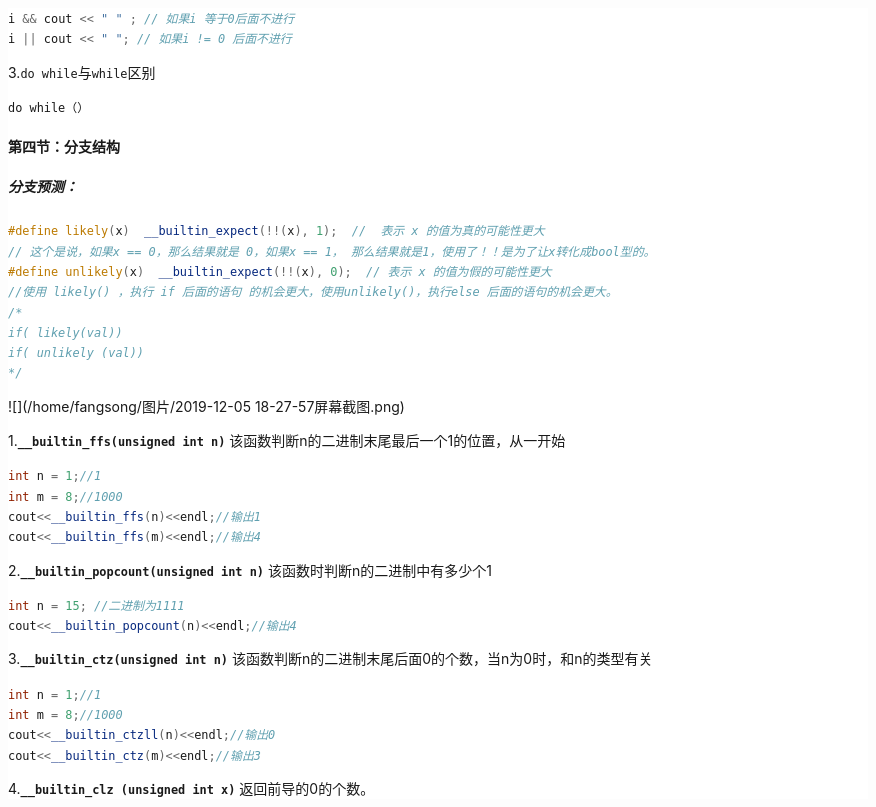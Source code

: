 ```cpp
i && cout << " " ; // 如果i 等于0后面不进行
i || cout << " "; // 如果i != 0 后面不进行
```

3.`do while`与`while`区别

`do while（）`

#### 第四节：分支结构

##### 分支预测：

```cpp
#define likely(x)  __builtin_expect(!!(x), 1);  //  表示 x 的值为真的可能性更大
// 这个是说，如果x == 0，那么结果就是 0，如果x == 1， 那么结果就是1，使用了！！是为了让x转化成bool型的。
#define unlikely(x)  __builtin_expect(!!(x), 0);  // 表示 x 的值为假的可能性更大
//使用 likely() ，执行 if 后面的语句 的机会更大，使用unlikely()，执行else 后面的语句的机会更大。
/*
if( likely(val))
if( unlikely (val))
*/
```

![](/home/fangsong/图片/2019-12-05 18-27-57屏幕截图.png)



1.**`__builtin_ffs(unsigned int n)`**
该函数判断n的二进制末尾最后一个1的位置，从一开始

```cpp
int n = 1;//1
int m = 8;//1000
cout<<__builtin_ffs(n)<<endl;//输出1
cout<<__builtin_ffs(m)<<endl;//输出4
```

2.**`__builtin_popcount(unsigned int n)`**
该函数时判断n的二进制中有多少个1

```cpp
int n = 15; //二进制为1111
cout<<__builtin_popcount(n)<<endl;//输出4
```

3.**`__builtin_ctz(unsigned int n)`**
该函数判断n的二进制末尾后面0的个数，当n为0时，和n的类型有关

```cpp
int n = 1;//1
int m = 8;//1000
cout<<__builtin_ctzll(n)<<endl;//输出0
cout<<__builtin_ctz(m)<<endl;//输出3
```

4.**`__builtin_clz (unsigned int x)`**
返回前导的0的个数。
